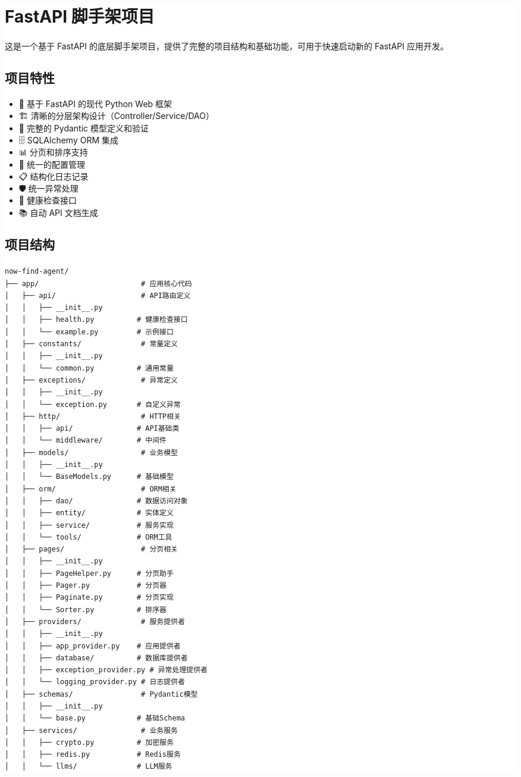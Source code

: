 # FastAPI 脚手架项目

这是一个基于 FastAPI 的底层脚手架项目，提供了完整的项目结构和基础功能，可用于快速启动新的 FastAPI 应用开发。

## 项目特性

- 🚀 基于 FastAPI 的现代 Python Web 框架
- 🏗️ 清晰的分层架构设计（Controller/Service/DAO）
- 📝 完整的 Pydantic 模型定义和验证
- 🗄️ SQLAlchemy ORM 集成
- 📊 分页和排序支持
- 🔧 统一的配置管理
- 📋 结构化日志记录
- 🛡️ 统一异常处理
- 🏥 健康检查接口
- 📚 自动 API 文档生成

## 项目结构

```
now-find-agent/
├── app/                        # 应用核心代码
│   ├── api/                    # API路由定义
│   │   ├── __init__.py
│   │   ├── health.py          # 健康检查接口
│   │   └── example.py         # 示例接口
│   ├── constants/              # 常量定义
│   │   ├── __init__.py
│   │   └── common.py          # 通用常量
│   ├── exceptions/             # 异常定义
│   │   ├── __init__.py
│   │   └── exception.py       # 自定义异常
│   ├── http/                   # HTTP相关
│   │   ├── api/               # API基础类
│   │   └── middleware/        # 中间件
│   ├── models/                 # 业务模型
│   │   ├── __init__.py
│   │   └── BaseModels.py      # 基础模型
│   ├── orm/                    # ORM相关
│   │   ├── dao/               # 数据访问对象
│   │   ├── entity/            # 实体定义
│   │   ├── service/           # 服务实现
│   │   └── tools/             # ORM工具
│   ├── pages/                  # 分页相关
│   │   ├── __init__.py
│   │   ├── PageHelper.py      # 分页助手
│   │   ├── Pager.py           # 分页器
│   │   ├── Paginate.py        # 分页实现
│   │   └── Sorter.py          # 排序器
│   ├── providers/              # 服务提供者
│   │   ├── __init__.py
│   │   ├── app_provider.py    # 应用提供者
│   │   ├── database/          # 数据库提供者
│   │   ├── exception_provider.py # 异常处理提供者
│   │   └── logging_provider.py # 日志提供者
│   ├── schemas/                # Pydantic模型
│   │   ├── __init__.py
│   │   └── base.py            # 基础Schema
│   ├── services/               # 业务服务
│   │   ├── crypto.py          # 加密服务
│   │   ├── redis.py           # Redis服务
│   │   └── llms/              # LLM服务
```